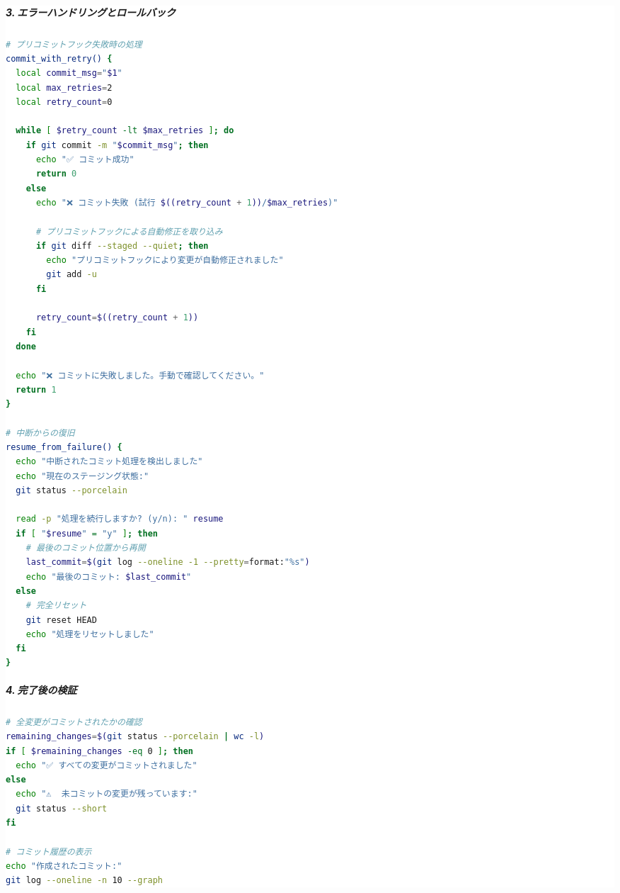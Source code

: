##### 3. エラーハンドリングとロールバック

```bash
# プリコミットフック失敗時の処理
commit_with_retry() {
  local commit_msg="$1"
  local max_retries=2
  local retry_count=0
  
  while [ $retry_count -lt $max_retries ]; do
    if git commit -m "$commit_msg"; then
      echo "✅ コミット成功"
      return 0
    else
      echo "❌ コミット失敗 (試行 $((retry_count + 1))/$max_retries)"
      
      # プリコミットフックによる自動修正を取り込み
      if git diff --staged --quiet; then
        echo "プリコミットフックにより変更が自動修正されました"
        git add -u
      fi
      
      retry_count=$((retry_count + 1))
    fi
  done
  
  echo "❌ コミットに失敗しました。手動で確認してください。"
  return 1
}

# 中断からの復旧
resume_from_failure() {
  echo "中断されたコミット処理を検出しました"
  echo "現在のステージング状態:"
  git status --porcelain
  
  read -p "処理を続行しますか? (y/n): " resume
  if [ "$resume" = "y" ]; then
    # 最後のコミット位置から再開
    last_commit=$(git log --oneline -1 --pretty=format:"%s")
    echo "最後のコミット: $last_commit"
  else
    # 完全リセット
    git reset HEAD
    echo "処理をリセットしました"
  fi
}
```

##### 4. 完了後の検証

```bash
# 全変更がコミットされたかの確認
remaining_changes=$(git status --porcelain | wc -l)
if [ $remaining_changes -eq 0 ]; then
  echo "✅ すべての変更がコミットされました"
else
  echo "⚠️  未コミットの変更が残っています:"
  git status --short
fi

# コミット履歴の表示
echo "作成されたコミット:"
git log --oneline -n 10 --graph
```
